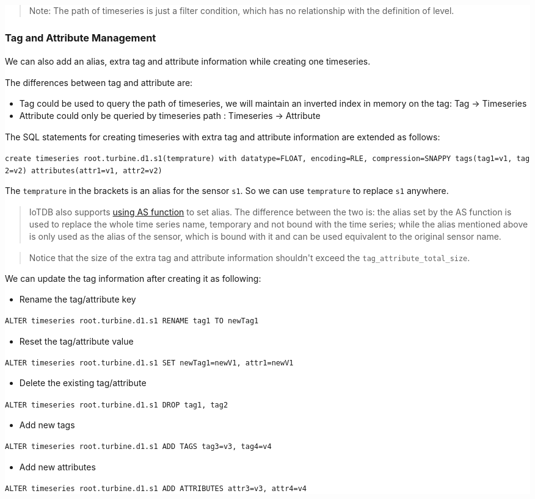 > Note: The path of timeseries is just a filter condition, which has no relationship with the definition of level.

### Tag and Attribute Management

We can also add an alias, extra tag and attribute information while creating one timeseries.

The differences between tag and attribute are:

* Tag could be used to query the path of timeseries, we will maintain an inverted index in memory on the tag: Tag -> Timeseries
* Attribute could only be queried by timeseries path : Timeseries -> Attribute

The SQL statements for creating timeseries with extra tag and attribute information are extended as follows:

```
create timeseries root.turbine.d1.s1(temprature) with datatype=FLOAT, encoding=RLE, compression=SNAPPY tags(tag1=v1, tag2=v2) attributes(attr1=v1, attr2=v2)
```

The `temprature` in the brackets is an alias for the sensor `s1`. So we can use `temprature` to replace `s1` anywhere.

> IoTDB also supports [using AS function](../SQL-Manual/SQL-Manual.md) to set alias. The difference between the two is: the alias set by the AS function is used to replace the whole time series name, temporary and not bound with the time series; while the alias mentioned above is only used as the alias of the sensor, which is bound with it and can be used equivalent to the original sensor name.

> Notice that the size of the extra tag and attribute information shouldn't exceed the `tag_attribute_total_size`.

We can update the tag information after creating it as following:

* Rename the tag/attribute key

```
ALTER timeseries root.turbine.d1.s1 RENAME tag1 TO newTag1
```

* Reset the tag/attribute value

```
ALTER timeseries root.turbine.d1.s1 SET newTag1=newV1, attr1=newV1
```

* Delete the existing tag/attribute

```
ALTER timeseries root.turbine.d1.s1 DROP tag1, tag2
```

* Add new tags

```
ALTER timeseries root.turbine.d1.s1 ADD TAGS tag3=v3, tag4=v4
```

* Add new attributes

```
ALTER timeseries root.turbine.d1.s1 ADD ATTRIBUTES attr3=v3, attr4=v4
```
